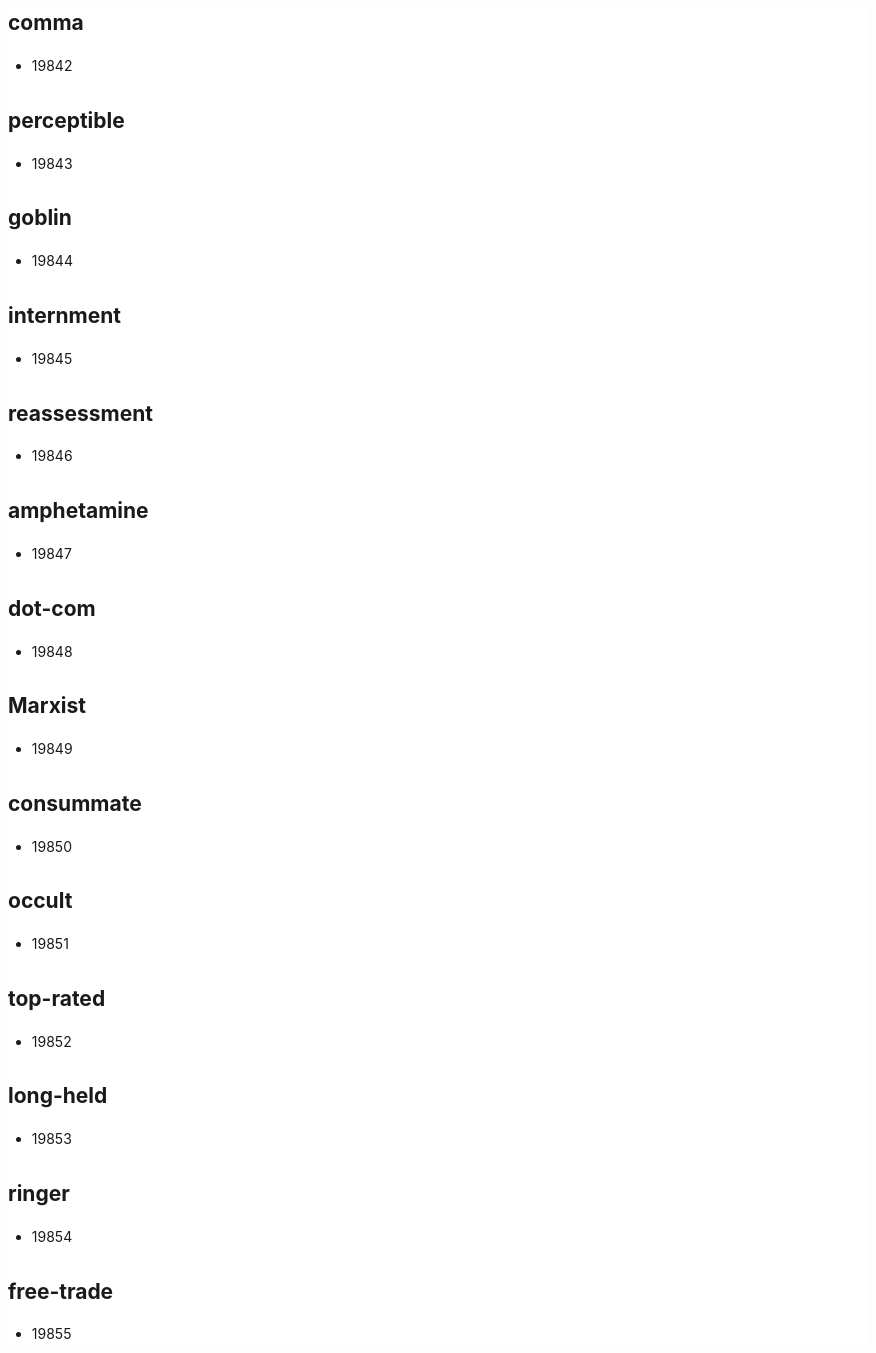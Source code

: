 ## comma
* 19842

## perceptible
* 19843

## goblin
* 19844

## internment
* 19845

## reassessment
* 19846

## amphetamine
* 19847

## dot-com
* 19848

## Marxist
* 19849

## consummate
* 19850

## occult
* 19851

## top-rated
* 19852

## long-held
* 19853

## ringer
* 19854

## free-trade
* 19855
